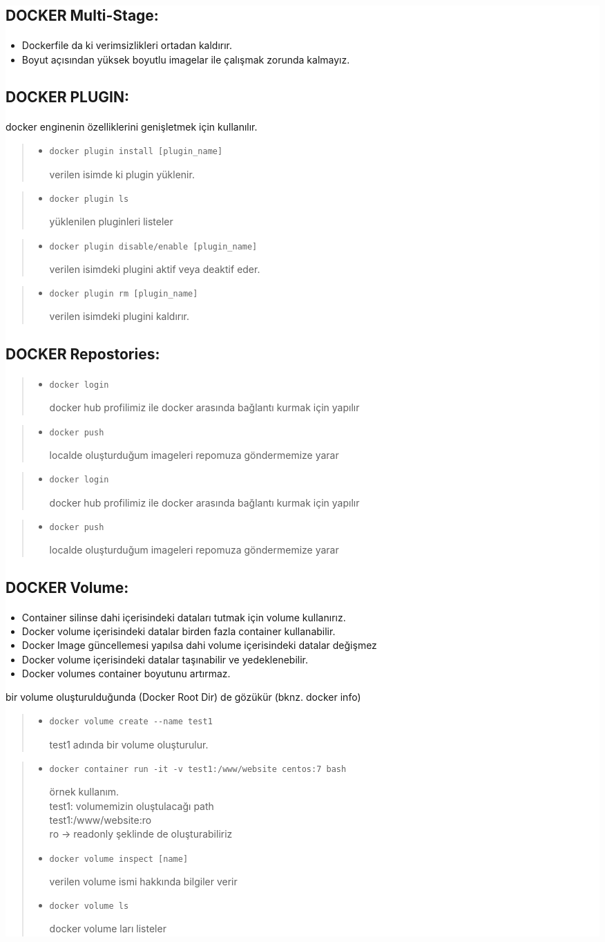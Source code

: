 ## DOCKER Multi-Stage:
- Dockerfile da ki verimsizlikleri ortadan kaldırır.
- Boyut açısından yüksek boyutlu imagelar ile çalışmak zorunda kalmayız.

## DOCKER PLUGIN:
docker enginenin özelliklerini genişletmek için kullanılır.
> - `docker plugin install [plugin_name]`
	<p>verilen isimde ki plugin yüklenir.</p>

> - `docker plugin ls`
	<p>yüklenilen pluginleri listeler</p>

> - `docker plugin disable/enable [plugin_name]`
	<p>verilen isimdeki plugini aktif veya deaktif eder.</p>

> - `docker plugin rm [plugin_name]`
	<p>verilen isimdeki plugini kaldırır.</p>

## DOCKER Repostories:

> - `docker login`
	<p>docker hub profilimiz ile docker arasında bağlantı kurmak için yapılır</p>

> - `docker push`
	<p>localde oluşturduğum imageleri repomuza göndermemize yarar</p>

> - `docker login`
	<p>docker hub profilimiz ile docker arasında bağlantı kurmak için yapılır</p>

> - `docker push`
	<p>localde oluşturduğum imageleri repomuza göndermemize yarar</p>

## DOCKER Volume:
- Container silinse dahi içerisindeki dataları tutmak için volume kullanırız.
- Docker volume içerisindeki datalar birden fazla container kullanabilir.
- Docker Image güncellemesi yapılsa dahi volume içerisindeki datalar değişmez
- Docker volume içerisindeki datalar taşınabilir ve yedeklenebilir.
- Docker volumes container boyutunu artırmaz.

bir volume oluşturulduğunda (Docker Root Dir) de gözükür (bknz. docker info)

> - `docker volume create --name test1`
	<p>test1 adında bir volume oluşturulur.

> - `docker container run -it -v test1:/www/website centos:7 bash`
	<p>örnek kullanım.<br>
	test1: volumemizin oluştulacağı path <br>
	test1:/www/website:ro <br>
	ro -> readonly şeklinde de oluşturabiliriz</p>
> - `docker volume inspect [name]`
	<p>verilen volume ismi hakkında bilgiler verir</p>
> - `docker volume ls`
	<p>docker volume ları listeler</p>
